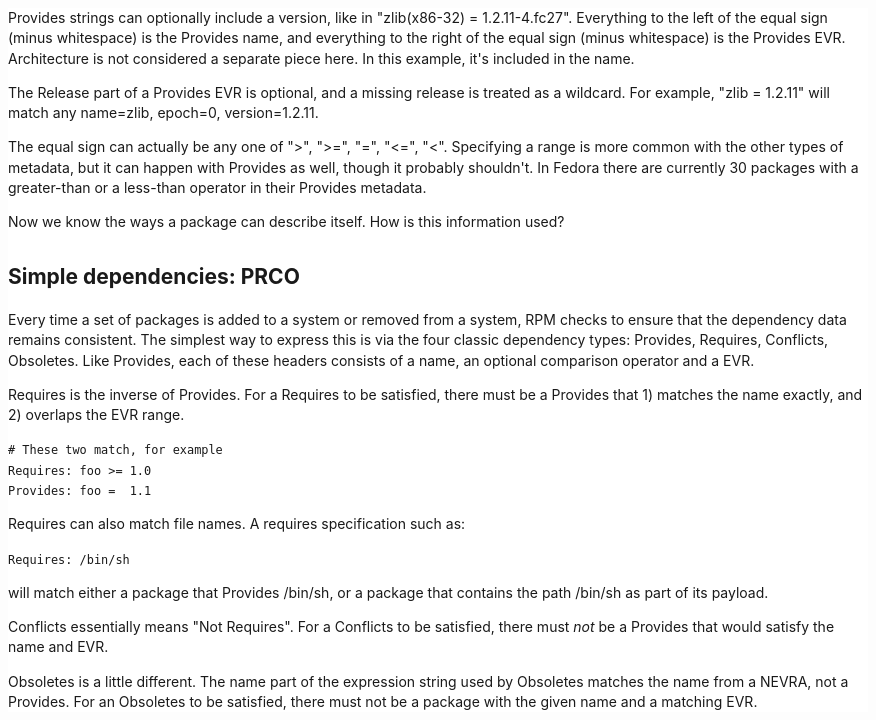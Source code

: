 Provides strings can optionally include a version, like in "zlib(x86-32) = 1.2.11-4.fc27". Everything to the
left of the equal sign (minus whitespace) is the Provides name, and everything to the right of the
equal sign (minus whitespace) is the Provides EVR. Architecture is not considered a separate piece here.
In this example, it's included in the name.

The Release part of a Provides EVR is optional, and a missing release is treated as a wildcard. For example,
"zlib = 1.2.11" will match any name=zlib, epoch=0, version=1.2.11.

The equal sign can actually be any one of ">", ">=", "=", "<=", "<". Specifying a range is more common with the other
types of metadata, but it can happen with Provides as well, though it probably shouldn't. In Fedora there are currently
30 packages with a greater-than or a less-than operator in their Provides metadata.

Now we know the ways a package can describe itself. How is this information used?

## Simple dependencies: PRCO

Every time a set of packages is added to a system or removed from a system, RPM checks to ensure that the
dependency data remains consistent. The simplest way to express this is via the four classic dependency
types: Provides, Requires, Conflicts, Obsoletes. Like Provides, each of these headers consists of a name,
an optional comparison operator and a EVR.

Requires is the inverse of Provides. For a Requires to be satisfied, there must be a Provides that 1) matches
the name exactly, and 2) overlaps the EVR range.

```
# These two match, for example
Requires: foo >= 1.0
Provides: foo =  1.1
```

Requires can also match file names. A requires specification such as:

```
Requires: /bin/sh
```

will match either a package that Provides /bin/sh, or a package that contains the path /bin/sh as part of its payload.

Conflicts essentially means "Not Requires". For a Conflicts to be satisfied, there must *not* be a Provides
that would satisfy the name and EVR.

Obsoletes is a little different. The name part of the expression string used by Obsoletes matches the name from a NEVRA, not a Provides.
For an Obsoletes to be satisfied, there must not be a package with the given name and a matching EVR.

